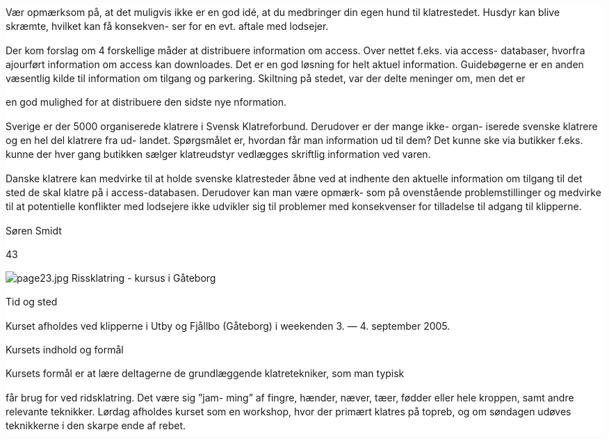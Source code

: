 Vær opmærksom på, at det muligvis ikke er en god
idé, at du medbringer din egen hund til klatrestedet.
Husdyr kan blive skræmte, hvilket kan få konsekven-
ser for en evt. aftale med lodsejer.

Der kom forslag om 4 forskellige måder at distribuere
information om access. Over nettet f.eks. via access-
databaser, hvorfra ajourført information om access
kan downloades. Det er en god løsning for helt aktuel
information. Guidebøgerne er en anden væsentlig
kilde til information om tilgang og parkering. Skiltning
på stedet, var der delte meninger om, men det er

en god mulighed for at distribuere den sidste nye
nformation.

Sverige er der 5000 organiserede klatrere i Svensk
Klatreforbund. Derudover er der mange ikke- organ-
iserede svenske klatrere og en hel del klatrere fra ud-
landet. Spørgsmålet er, hvordan får man information
ud til dem? Det kunne ske via butikker f.eks. kunne
der hver gang butikken sælger klatreudstyr vedlægges
skriftlig information ved varen.

Danske klatrere kan medvirke til at holde svenske
klatresteder åbne ved at indhente den aktuelle
information om tilgang til det sted de skal klatre på i
access-databasen. Derudover kan man være opmærk-
som på ovenstående problemstillinger og medvirke til
at potentielle konflikter med lodsejere ikke udvikler
sig til problemer med konsekvenser for tilladelse til
adgang til klipperne.

Søren Smidt

43




![page23.jpg](/2005/DB-2005-2/page23.jpg)
Rissklatring - kursus i Gåteborg

Tid og sted

Kurset afholdes ved klipperne i Utby og Fjållbo
(Gåteborg) i weekenden 3. — 4. september 2005.

Kursets indhold og formål

Kursets formål er at lære deltagerne de
grundlæggende klatretekniker, som man typisk

får brug for ved ridsklatring. Det være sig ”jam-
ming” af fingre, hænder, næver, tæer, fødder eller
hele kroppen, samt andre relevante teknikker.
Lørdag afholdes kurset som en workshop, hvor der
primært klatres på topreb, og om søndagen udøves
teknikkerne i den skarpe ende af rebet.
